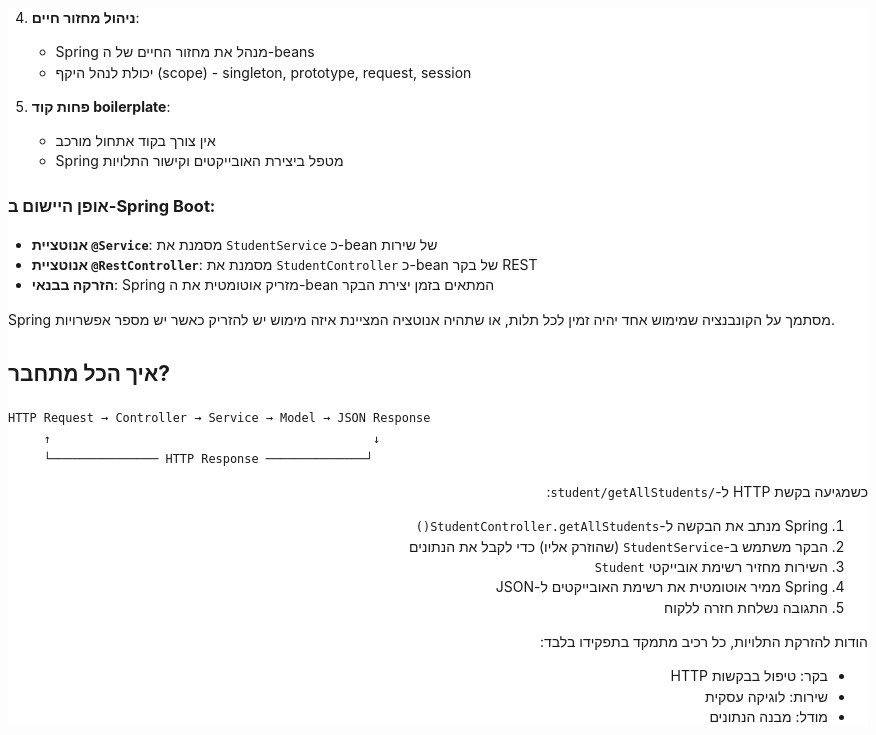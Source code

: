 4. **ניהול מחזור חיים**:
    - Spring מנהל את מחזור החיים של ה-beans
    - יכולת לנהל היקף (scope) - singleton, prototype, request, session

5. **פחות קוד boilerplate**:
    - אין צורך בקוד אתחול מורכב
    - Spring מטפל ביצירת האובייקטים וקישור התלויות

### אופן היישום ב-Spring Boot:

- **אנוטציית `@Service`**: מסמנת את `StudentService` כ-bean של שירות
- **אנוטציית `@RestController`**: מסמנת את `StudentController` כ-bean של בקר REST
- **הזרקה בבנאי**: Spring מזריק אוטומטית את ה-bean המתאים בזמן יצירת הבקר

Spring מסתמך על הקונבנציה שמימוש אחד יהיה זמין לכל תלות, או שתהיה אנוטציה המציינת איזה מימוש יש להזריק כאשר יש מספר אפשרויות.

## איך הכל מתחבר?

</div>

```
HTTP Request → Controller → Service → Model → JSON Response
     ↑                                             ↓
     └─────────────── HTTP Response ──────────────┘
```

<div dir="rtl">

כשמגיעה בקשת HTTP ל-`/student/getAllStudents`:

1. Spring מנתב את הבקשה ל-`StudentController.getAllStudents()`
2. הבקר משתמש ב-`StudentService` (שהוזרק אליו) כדי לקבל את הנתונים
3. השירות מחזיר רשימת אובייקטי `Student`
4. Spring ממיר אוטומטית את רשימת האובייקטים ל-JSON
5. התגובה נשלחת חזרה ללקוח

הודות להזרקת התלויות, כל רכיב מתמקד בתפקידו בלבד:
- בקר: טיפול בבקשות HTTP
- שירות: לוגיקה עסקית
- מודל: מבנה הנתונים

</div>